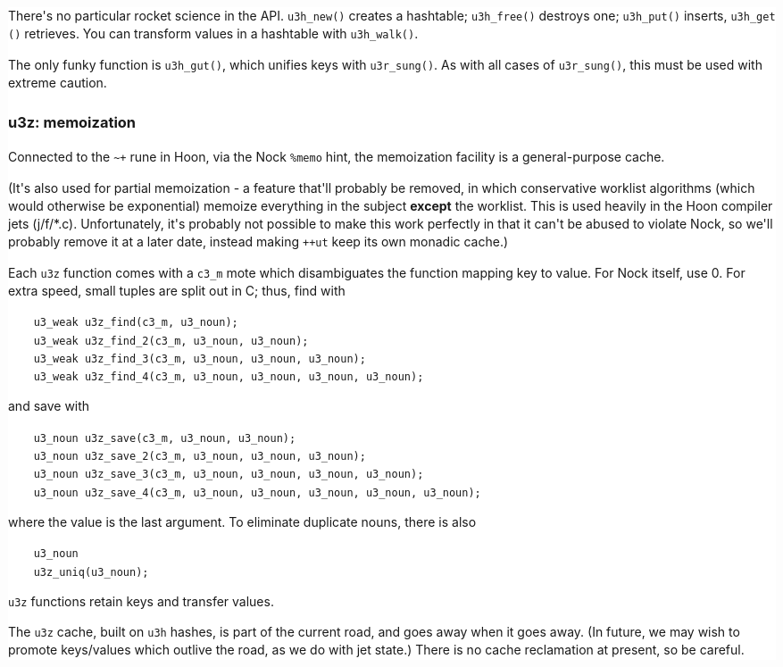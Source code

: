 There's no particular rocket science in the API. `u3h_new()`
creates a hashtable; `u3h_free()` destroys one; `u3h_put()`
inserts, `u3h_get()` retrieves.  You can transform values in a
hashtable with `u3h_walk()`.

The only funky function is `u3h_gut()`, which unifies keys with
`u3r_sung()`.  As with all cases of `u3r_sung()`, this must be
used with extreme caution.

### u3z: memoization

Connected to the `~+` rune in Hoon, via the Nock `%memo` hint,
the memoization facility is a general-purpose cache.

(It's also used for partial memoization - a feature that'll
probably be removed, in which conservative worklist algorithms
(which would otherwise be exponential) memoize everything in the
subject **except** the worklist.  This is used heavily in the Hoon
compiler jets (j/f/*.c).  Unfortunately, it's probably not
possible to make this work perfectly in that it can't be abused
to violate Nock, so we'll probably remove it at a later date,
instead making `++ut` keep its own monadic cache.)

Each `u3z` function comes with a `c3_m` mote which disambiguates
the function mapping key to value.  For Nock itself, use 0.  For
extra speed, small tuples are split out in C; thus, find with

```
    u3_weak u3z_find(c3_m, u3_noun);
    u3_weak u3z_find_2(c3_m, u3_noun, u3_noun);
    u3_weak u3z_find_3(c3_m, u3_noun, u3_noun, u3_noun);
    u3_weak u3z_find_4(c3_m, u3_noun, u3_noun, u3_noun, u3_noun);
```

and save with

```
    u3_noun u3z_save(c3_m, u3_noun, u3_noun);
    u3_noun u3z_save_2(c3_m, u3_noun, u3_noun, u3_noun);
    u3_noun u3z_save_3(c3_m, u3_noun, u3_noun, u3_noun, u3_noun);
    u3_noun u3z_save_4(c3_m, u3_noun, u3_noun, u3_noun, u3_noun, u3_noun);
```

where the value is the last argument.  To eliminate duplicate
nouns, there is also

```
    u3_noun
    u3z_uniq(u3_noun);
```

`u3z` functions retain keys and transfer values.

The `u3z` cache, built on `u3h` hashes, is part of the current
road, and goes away when it goes away.  (In future, we may wish
to promote keys/values which outlive the road, as we do with jet
state.)  There is no cache reclamation at present, so be careful.
